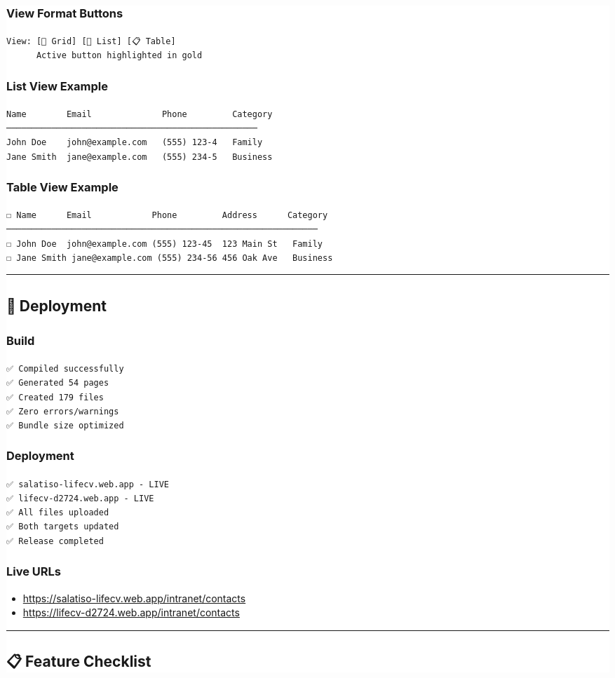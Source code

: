 ### View Format Buttons
```
View: [🔲 Grid] [📝 List] [📋 Table]
      Active button highlighted in gold
```

### List View Example
```
Name        Email              Phone         Category
──────────────────────────────────────────────────
John Doe    john@example.com   (555) 123-4   Family
Jane Smith  jane@example.com   (555) 234-5   Business
```

### Table View Example
```
☐ Name      Email            Phone         Address      Category
──────────────────────────────────────────────────────────────
☐ John Doe  john@example.com (555) 123-45  123 Main St   Family
☐ Jane Smith jane@example.com (555) 234-56 456 Oak Ave   Business
```

---

## 🚀 Deployment

### Build
```
✅ Compiled successfully
✅ Generated 54 pages
✅ Created 179 files
✅ Zero errors/warnings
✅ Bundle size optimized
```

### Deployment
```
✅ salatiso-lifecv.web.app - LIVE
✅ lifecv-d2724.web.app - LIVE
✅ All files uploaded
✅ Both targets updated
✅ Release completed
```

### Live URLs
- https://salatiso-lifecv.web.app/intranet/contacts
- https://lifecv-d2724.web.app/intranet/contacts

---

## 📋 Feature Checklist
